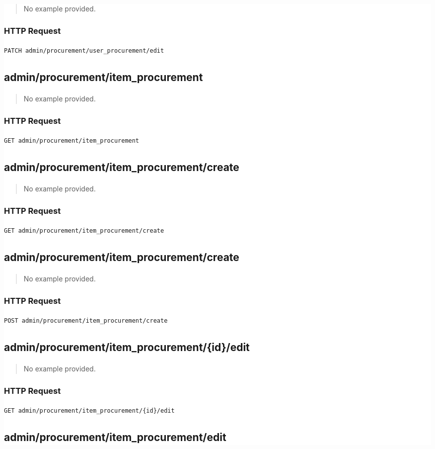 
> No example provided.

### HTTP Request
`PATCH admin/procurement/user_procurement/edit`





## admin/procurement/item_procurement


> No example provided.

### HTTP Request
`GET admin/procurement/item_procurement`





## admin/procurement/item_procurement/create


> No example provided.

### HTTP Request
`GET admin/procurement/item_procurement/create`





## admin/procurement/item_procurement/create


> No example provided.

### HTTP Request
`POST admin/procurement/item_procurement/create`





## admin/procurement/item_procurement/{id}/edit


> No example provided.

### HTTP Request
`GET admin/procurement/item_procurement/{id}/edit`





## admin/procurement/item_procurement/edit
